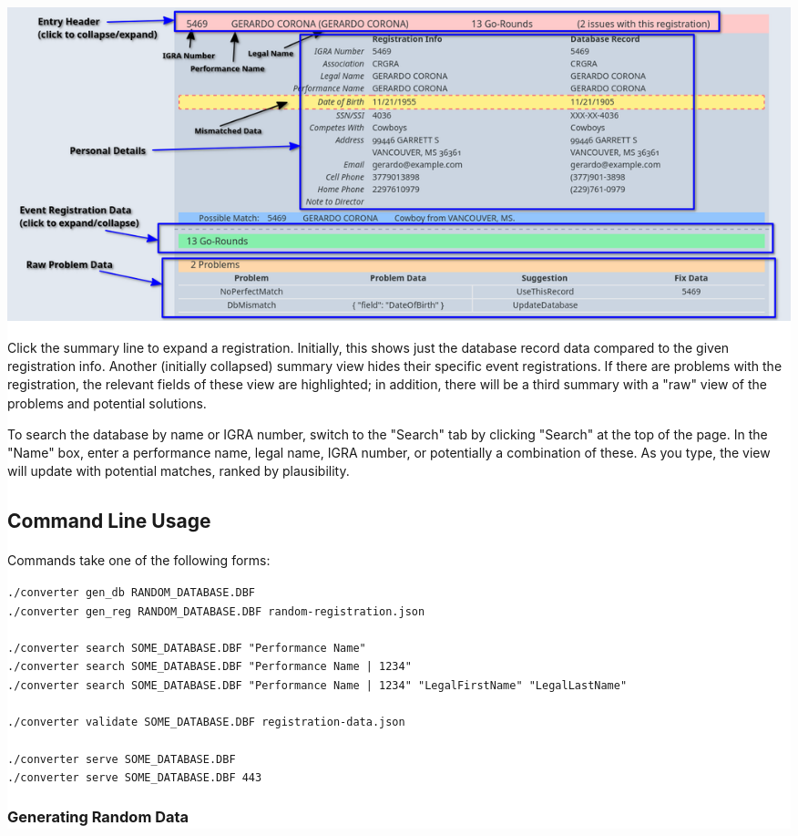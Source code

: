 ![Annotated example image](docs/images/annotated-validation-example.png)

Click the summary line to expand a registration.
Initially, this shows just the database record data compared to the given registration info.
Another (initially collapsed) summary view hides their specific event registrations.
If there are problems with the registration, the relevant fields of these view are highlighted;
in addition, there will be a third summary with a "raw" view of the problems and potential solutions.

To search the database by name or IGRA number,
switch to the "Search" tab by clicking "Search" at the top of the page.
In the "Name" box, enter a performance name, legal name, IGRA number,
or potentially a combination of these.
As you type, the view will update with potential matches, ranked by plausibility.


## Command Line Usage

Commands take one of the following forms:

```
./converter gen_db RANDOM_DATABASE.DBF
./converter gen_reg RANDOM_DATABASE.DBF random-registration.json

./converter search SOME_DATABASE.DBF "Performance Name"
./converter search SOME_DATABASE.DBF "Performance Name | 1234"
./converter search SOME_DATABASE.DBF "Performance Name | 1234" "LegalFirstName" "LegalLastName"

./converter validate SOME_DATABASE.DBF registration-data.json

./converter serve SOME_DATABASE.DBF
./converter serve SOME_DATABASE.DBF 443
```

### Generating Random Data
